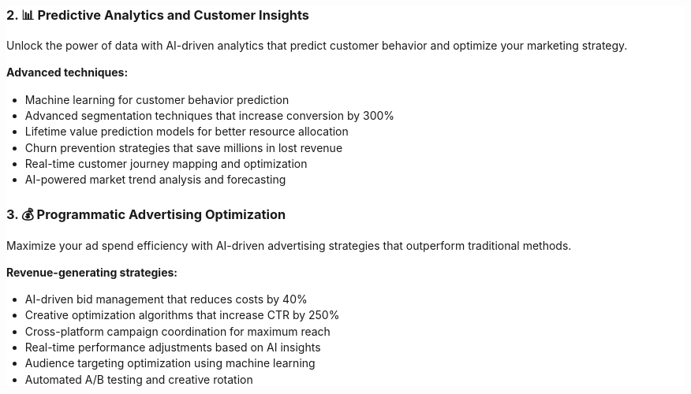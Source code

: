 
### **2. 📊 Predictive Analytics and Customer Insights**
Unlock the power of data with AI-driven analytics that predict customer behavior and optimize your marketing strategy.

**Advanced techniques:**
- Machine learning for customer behavior prediction
- Advanced segmentation techniques that increase conversion by 300%
- Lifetime value prediction models for better resource allocation
- Churn prevention strategies that save millions in lost revenue
- Real-time customer journey mapping and optimization
- AI-powered market trend analysis and forecasting


### **3. 💰 Programmatic Advertising Optimization**
Maximize your ad spend efficiency with AI-driven advertising strategies that outperform traditional methods.

**Revenue-generating strategies:**
- AI-driven bid management that reduces costs by 40%
- Creative optimization algorithms that increase CTR by 250%
- Cross-platform campaign coordination for maximum reach
- Real-time performance adjustments based on AI insights
- Audience targeting optimization using machine learning
- Automated A/B testing and creative rotation

